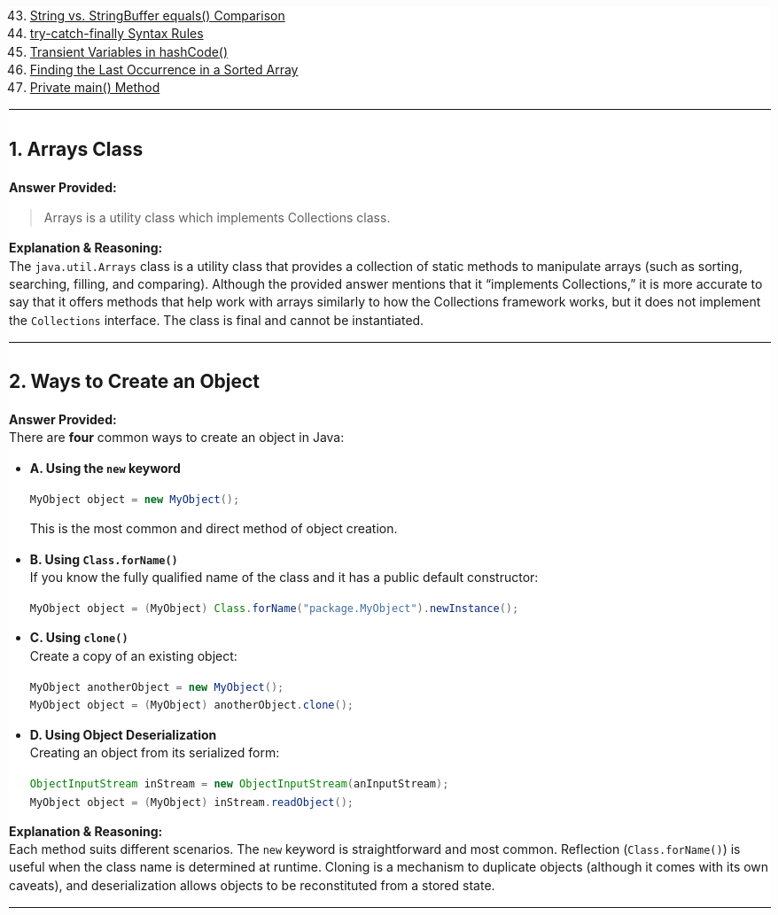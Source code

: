 43. [String vs. StringBuffer equals() Comparison](#43-string-vs-stringbuffer-equals-comparison)
44. [try-catch-finally Syntax Rules](#44-try-catch-finally-syntax-rules)
45. [Transient Variables in hashCode()](#45-effect-of-transient-variables-in-hashcode)
46. [Finding the Last Occurrence in a Sorted Array](#46-finding-last-location-of-1-in-a-descending-sorted-array)
47. [Private main() Method](#47-can-we-define-main-as-private)

---

## 1. Arrays Class

**Answer Provided:**  
> Arrays is a utility class which implements Collections class.

**Explanation & Reasoning:**  
The `java.util.Arrays` class is a utility class that provides a collection of static methods to manipulate arrays (such as sorting, searching, filling, and comparing). Although the provided answer mentions that it “implements Collections,” it is more accurate to say that it offers methods that help work with arrays similarly to how the Collections framework works, but it does not implement the `Collections` interface. The class is final and cannot be instantiated.

---

## 2. Ways to Create an Object

**Answer Provided:**  
There are **four** common ways to create an object in Java:
  
- **A. Using the `new` keyword**  
  ```java
  MyObject object = new MyObject();
  ```
  This is the most common and direct method of object creation.
  
- **B. Using `Class.forName()`**  
  If you know the fully qualified name of the class and it has a public default constructor:
  ```java
  MyObject object = (MyObject) Class.forName("package.MyObject").newInstance();
  ```
  
- **C. Using `clone()`**  
  Create a copy of an existing object:
  ```java
  MyObject anotherObject = new MyObject();
  MyObject object = (MyObject) anotherObject.clone();
  ```
  
- **D. Using Object Deserialization**  
  Creating an object from its serialized form:
  ```java
  ObjectInputStream inStream = new ObjectInputStream(anInputStream);
  MyObject object = (MyObject) inStream.readObject();
  ```

**Explanation & Reasoning:**  
Each method suits different scenarios. The `new` keyword is straightforward and most common. Reflection (`Class.forName()`) is useful when the class name is determined at runtime. Cloning is a mechanism to duplicate objects (although it comes with its own caveats), and deserialization allows objects to be reconstituted from a stored state.

---